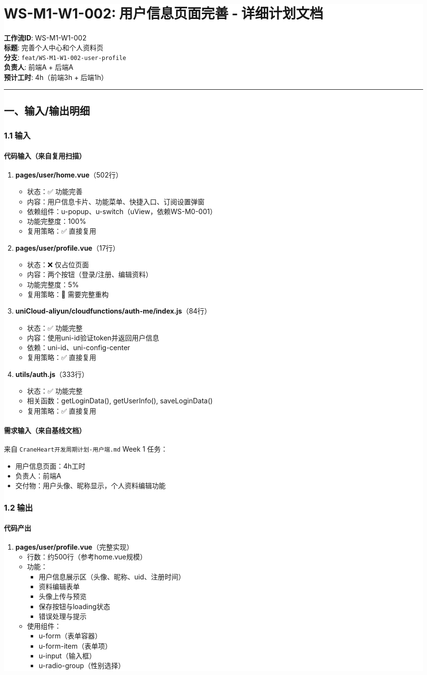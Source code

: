 # WS-M1-W1-002: 用户信息页面完善 - 详细计划文档

**工作流ID**: WS-M1-W1-002  
**标题**: 完善个人中心和个人资料页  
**分支**: `feat/WS-M1-W1-002-user-profile`  
**负责人**: 前端A + 后端A  
**预计工时**: 4h（前端3h + 后端1h）

---

## 一、输入/输出明细

### 1.1 输入

#### 代码输入（来自复用扫描）

1. **pages/user/home.vue**（502行）
   - 状态：✅ 功能完善
   - 内容：用户信息卡片、功能菜单、快捷入口、订阅设置弹窗
   - 依赖组件：u-popup、u-switch（uView，依赖WS-M0-001）
   - 功能完整度：100%
   - 复用策略：✅ 直接复用

2. **pages/user/profile.vue**（17行）
   - 状态：❌ 仅占位页面
   - 内容：两个按钮（登录/注册、编辑资料）
   - 功能完整度：5%
   - 复用策略：🔴 需要完整重构

3. **uniCloud-aliyun/cloudfunctions/auth-me/index.js**（84行）
   - 状态：✅ 功能完整
   - 内容：使用uni-id验证token并返回用户信息
   - 依赖：uni-id、uni-config-center
   - 复用策略：✅ 直接复用

4. **utils/auth.js**（333行）
   - 状态：✅ 功能完整
   - 相关函数：getLoginData(), getUserInfo(), saveLoginData()
   - 复用策略：✅ 直接复用

#### 需求输入（来自基线文档）

来自 `CraneHeart开发周期计划-用户端.md` Week 1 任务：
- 用户信息页面：4h工时
- 负责人：前端A
- 交付物：用户头像、昵称显示，个人资料编辑功能

### 1.2 输出

#### 代码产出

1. **pages/user/profile.vue**（完整实现）
   - 行数：约500行（参考home.vue规模）
   - 功能：
     * 用户信息展示区（头像、昵称、uid、注册时间）
     * 资料编辑表单
     * 头像上传与预览
     * 保存按钮与loading状态
     * 错误处理与提示
   - 使用组件：
     * u-form（表单容器）
     * u-form-item（表单项）
     * u-input（输入框）
     * u-radio-group（性别选择）